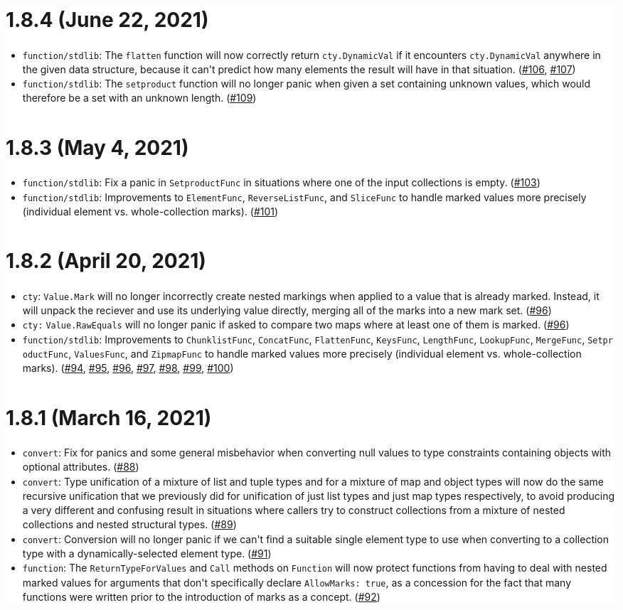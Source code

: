 # 1.8.4 (June 22, 2021)

* `function/stdlib`: The `flatten` function will now correctly return `cty.DynamicVal` if it encounters `cty.DynamicVal` anywhere in the given data structure, because it can't predict how many elements the result will have in that situation. ([#106](https://github.com/zclconf/go-cty/pull/106), [#107](https://github.com/zclconf/go-cty/pull/107))
* `function/stdlib`: The `setproduct` function will no longer panic when given a set containing unknown values, which would therefore be a set with an unknown length. ([#109](https://github.com/zclconf/go-cty/pull/109))

# 1.8.3 (May 4, 2021)

* `function/stdlib`: Fix a panic in `SetproductFunc` in situations where one of the input collections is empty. ([#103](https://github.com/zclconf/go-cty/pull/103))
* `function/stdlib`: Improvements to `ElementFunc`, `ReverseListFunc`, and `SliceFunc` to handle marked values more precisely (individual element vs. whole-collection marks). ([#101](https://github.com/zclconf/go-cty/pull/101))

# 1.8.2 (April 20, 2021)

* `cty`: `Value.Mark` will no longer incorrectly create nested markings when applied to a value that is already marked. Instead, it will unpack the reciever and use its underlying value directly, merging all of the marks into a new mark set. ([#96](https://github.com/zclconf/go-cty/pull/96))
* `cty:` `Value.RawEquals` will no longer panic if asked to compare two maps where at least one of them is marked. ([#96](https://github.com/zclconf/go-cty/pull/96))
* `function/stdlib`: Improvements to `ChunklistFunc`, `ConcatFunc`, `FlattenFunc`, `KeysFunc`, `LengthFunc`, `LookupFunc`, `MergeFunc`, `SetproductFunc`, `ValuesFunc`, and `ZipmapFunc` to handle marked values more precisely (individual element vs. whole-collection marks). ([#94](https://github.com/zclconf/go-cty/pull/94), [#95](https://github.com/zclconf/go-cty/pull/95), [#96](https://github.com/zclconf/go-cty/pull/96), [#97](https://github.com/zclconf/go-cty/pull/97), [#98](https://github.com/zclconf/go-cty/pull/98), [#99](https://github.com/zclconf/go-cty/pull/99), [#100](https://github.com/zclconf/go-cty/pull/100))

# 1.8.1 (March 16, 2021)

* `convert`: Fix for panics and some general misbehavior when converting null values to type constraints containing objects with optional attributes. ([#88](https://github.com/zclconf/go-cty/pull/88))
* `convert`: Type unification of a mixture of list and tuple types and for a mixture of map and object types will now do the same recursive unification that we previously did for unification of just list types and just map types respectively, to avoid producing a very different and confusing result in situations where callers try to construct collections from a mixture of nested collections and nested structural types. ([#89](https://github.com/zclconf/go-cty/pull/89))
* `convert`: Conversion will no longer panic if we can't find a suitable single element type to use when converting to a collection type with a dynamically-selected element type. ([#91](https://github.com/zclconf/go-cty/pull/91))
* `function`: The `ReturnTypeForValues` and `Call` methods on `Function` will now protect functions from having to deal with nested marked values for arguments that don't specifically declare `AllowMarks: true`, as a concession for the fact that many functions were written prior to the introduction of marks as a concept. ([#92](https://github.com/zclconf/go-cty/pull/92))

